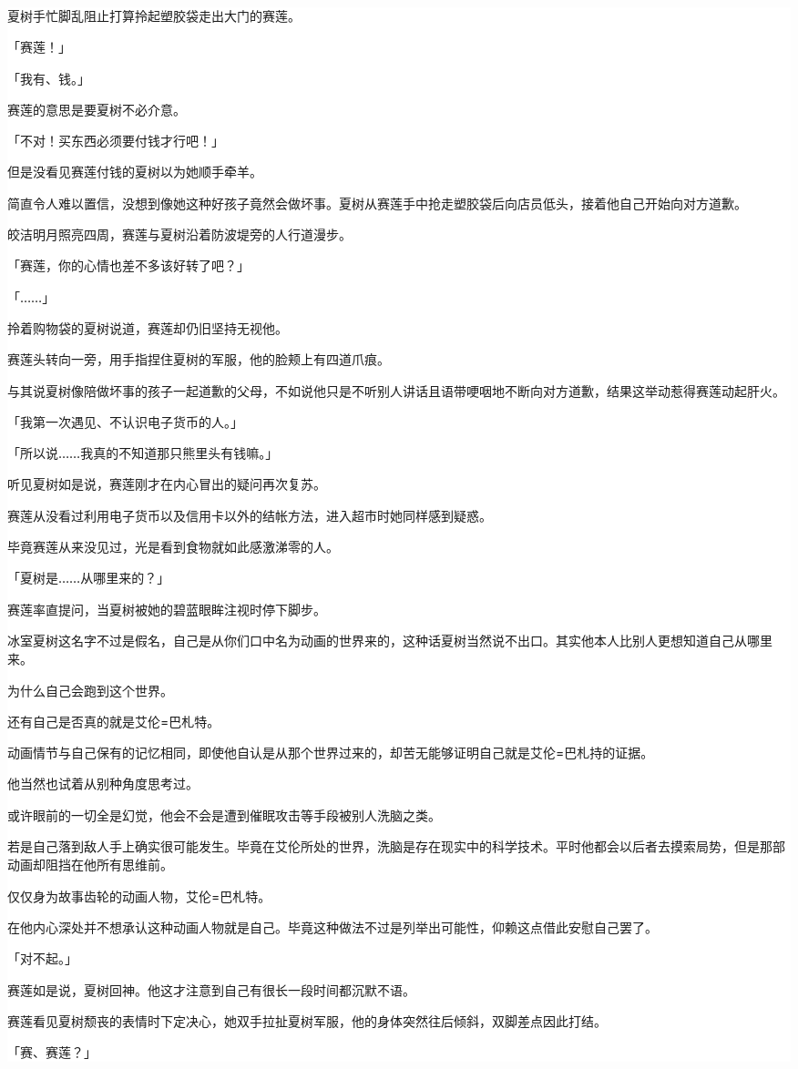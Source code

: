 夏树手忙脚乱阻止打算拎起塑胶袋走出大门的赛莲。

「赛莲！」

「我有、钱。」

赛莲的意思是要夏树不必介意。

「不对！买东西必须要付钱才行吧！」

但是没看见赛莲付钱的夏树以为她顺手牵羊。

简直令人难以置信，没想到像她这种好孩子竟然会做坏事。夏树从赛莲手中抢走塑胶袋后向店员低头，接着他自己开始向对方道歉。

皎洁明月照亮四周，赛莲与夏树沿着防波堤旁的人行道漫步。

「赛莲，你的心情也差不多该好转了吧？」

「……」

拎着购物袋的夏树说道，赛莲却仍旧坚持无视他。

赛莲头转向一旁，用手指捏住夏树的军服，他的脸颊上有四道爪痕。

与其说夏树像陪做坏事的孩子一起道歉的父母，不如说他只是不听别人讲话且语带哽咽地不断向对方道歉，结果这举动惹得赛莲动起肝火。

「我第一次遇见、不认识电子货币的人。」

「所以说……我真的不知道那只熊里头有钱嘛。」

听见夏树如是说，赛莲刚才在内心冒出的疑问再次复苏。

赛莲从没看过利用电子货币以及信用卡以外的结帐方法，进入超市时她同样感到疑惑。

毕竟赛莲从来没见过，光是看到食物就如此感激涕零的人。

「夏树是……从哪里来的？」

赛莲率直提问，当夏树被她的碧蓝眼眸注视时停下脚步。

冰室夏树这名字不过是假名，自己是从你们口中名为动画的世界来的，这种话夏树当然说不出口。其实他本人比别人更想知道自己从哪里来。

为什么自己会跑到这个世界。

还有自己是否真的就是艾伦=巴札特。

动画情节与自己保有的记忆相同，即使他自认是从那个世界过来的，却苦无能够证明自己就是艾伦=巴札持的证据。

他当然也试着从别种角度思考过。

或许眼前的一切全是幻觉，他会不会是遭到催眠攻击等手段被别人洗脑之类。

若是自己落到敌人手上确实很可能发生。毕竟在艾伦所处的世界，洗脑是存在现实中的科学技术。平时他都会以后者去摸索局势，但是那部动画却阻挡在他所有思维前。

仅仅身为故事齿轮的动画人物，艾伦=巴札特。

在他内心深处并不想承认这种动画人物就是自己。毕竟这种做法不过是列举出可能性，仰赖这点借此安慰自己罢了。

「对不起。」

赛莲如是说，夏树回神。他这才注意到自己有很长一段时间都沉默不语。

赛莲看见夏树颓丧的表情时下定决心，她双手拉扯夏树军服，他的身体突然往后倾斜，双脚差点因此打结。

「赛、赛莲？」
